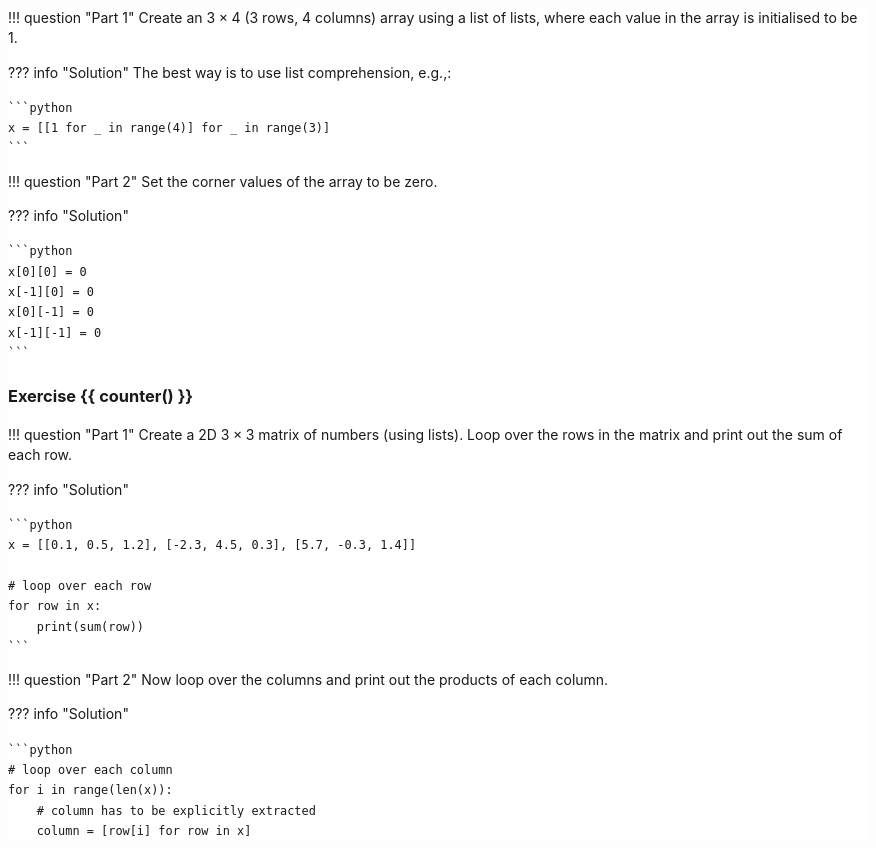 !!! question "Part 1"
    Create an $3 \times 4$ (3 rows, 4 columns) array using a list of lists, where each value in the array is
    initialised to be 1.

??? info "Solution"
    The best way is to use list comprehension, e.g.,:

    ```python
    x = [[1 for _ in range(4)] for _ in range(3)]
    ```

!!! question "Part 2"
    Set the corner values of the array to be zero.

??? info "Solution"

    ```python
    x[0][0] = 0
    x[-1][0] = 0
    x[0][-1] = 0
    x[-1][-1] = 0
    ```

### Exercise {{ counter() }}

!!! question "Part 1"
    Create a 2D $3 \times 3$ matrix of numbers (using lists). Loop over the rows in the matrix and print out
    the sum of each row.

??? info "Solution"

    ```python
    x = [[0.1, 0.5, 1.2], [-2.3, 4.5, 0.3], [5.7, -0.3, 1.4]]

    # loop over each row
    for row in x:
        print(sum(row))
    ```

!!! question "Part 2"
    Now loop over the columns and print out the products of each column.

??? info "Solution"

    ```python
    # loop over each column
    for i in range(len(x)):
        # column has to be explicitly extracted
        column = [row[i] for row in x]
